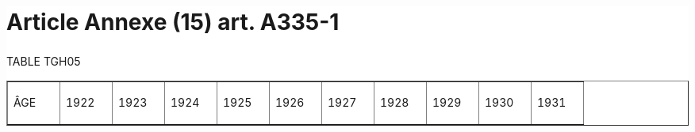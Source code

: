 # Article Annexe (15) art. A335-1

TABLE TGH05

<table cellspacing="0" border="1" align="center" cellpadding="0">
  <tbody>
    <tr>
      <td width="51">

ÂGE

</td>
      <td width="51">

1922

</td>
      <td width="51">

1923

</td>
      <td width="51">

1924

</td>
      <td width="51">

1925

</td>
      <td width="51">

1926

</td>
      <td width="51">

1927

</td>
      <td width="51">

1928

</td>
      <td width="51">

1929

</td>
      <td width="51">

1930

</td>
      <td width="51">

1931
